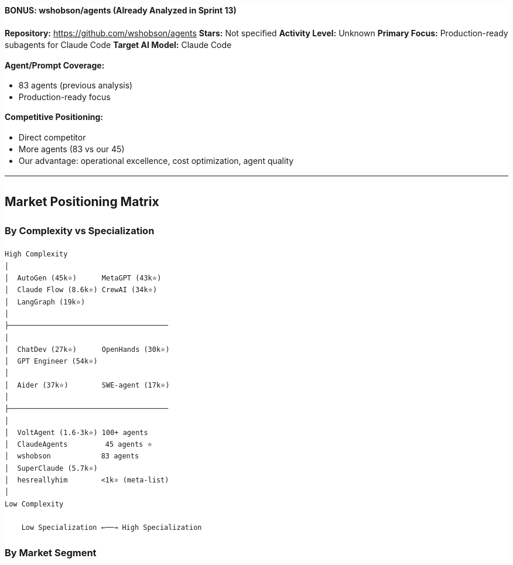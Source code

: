 
#### BONUS: wshobson/agents (Already Analyzed in Sprint 13)
**Repository:** https://github.com/wshobson/agents
**Stars:** Not specified
**Activity Level:** Unknown
**Primary Focus:** Production-ready subagents for Claude Code
**Target AI Model:** Claude Code

**Agent/Prompt Coverage:**
- 83 agents (previous analysis)
- Production-ready focus

**Competitive Positioning:**
- Direct competitor
- More agents (83 vs our 45)
- Our advantage: operational excellence, cost optimization, agent quality

---

## Market Positioning Matrix

### By Complexity vs Specialization

```
High Complexity
│
│  AutoGen (45k⭐)      MetaGPT (43k⭐)
│  Claude Flow (8.6k⭐) CrewAI (34k⭐)
│  LangGraph (19k⭐)
│
├──────────────────────────────────────
│
│  ChatDev (27k⭐)      OpenHands (30k⭐)
│  GPT Engineer (54k⭐)
│
│  Aider (37k⭐)        SWE-agent (17k⭐)
│
├──────────────────────────────────────
│
│  VoltAgent (1.6-3k⭐) 100+ agents
│  ClaudeAgents         45 agents ⭐
│  wshobson            83 agents
│  SuperClaude (5.7k⭐)
│  hesreallyhim        <1k⭐ (meta-list)
│
Low Complexity

    Low Specialization ←──→ High Specialization
```

### By Market Segment
